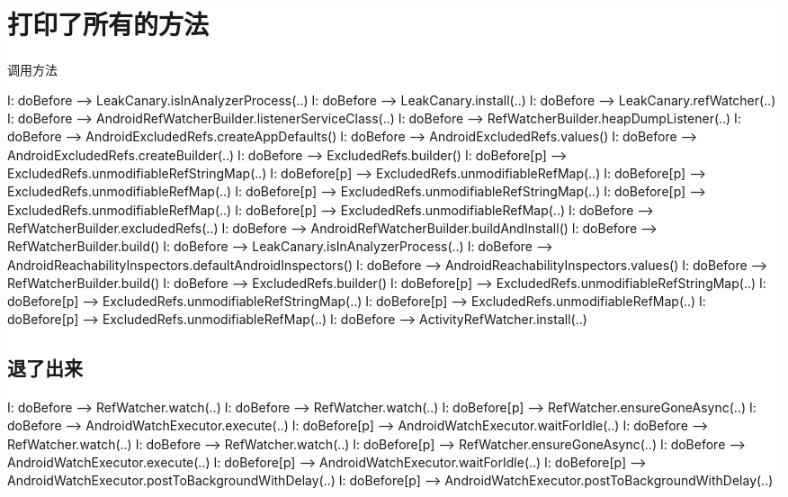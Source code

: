 



# 打印了所有的方法

调用方法	

I: doBefore --> LeakCanary.isInAnalyzerProcess(..)
I: doBefore --> LeakCanary.install(..)
I: doBefore --> LeakCanary.refWatcher(..)
I: doBefore --> AndroidRefWatcherBuilder.listenerServiceClass(..)
I: doBefore --> RefWatcherBuilder.heapDumpListener(..)
I: doBefore --> AndroidExcludedRefs.createAppDefaults()
I: doBefore --> AndroidExcludedRefs.values()
I: doBefore --> AndroidExcludedRefs.createBuilder(..)
I: doBefore --> ExcludedRefs.builder()
I: doBefore[p] --> ExcludedRefs.unmodifiableRefStringMap(..)
I: doBefore[p] --> ExcludedRefs.unmodifiableRefMap(..)
I: doBefore[p] --> ExcludedRefs.unmodifiableRefMap(..)
I: doBefore[p] --> ExcludedRefs.unmodifiableRefStringMap(..)
I: doBefore[p] --> ExcludedRefs.unmodifiableRefMap(..)
I: doBefore[p] --> ExcludedRefs.unmodifiableRefMap(..)
I: doBefore --> RefWatcherBuilder.excludedRefs(..)
I: doBefore --> AndroidRefWatcherBuilder.buildAndInstall()
I: doBefore --> RefWatcherBuilder.build()
I: doBefore --> LeakCanary.isInAnalyzerProcess(..)
I: doBefore --> AndroidReachabilityInspectors.defaultAndroidInspectors()
I: doBefore --> AndroidReachabilityInspectors.values()
I: doBefore --> RefWatcherBuilder.build()
I: doBefore --> ExcludedRefs.builder()
I: doBefore[p] --> ExcludedRefs.unmodifiableRefStringMap(..)
I: doBefore[p] --> ExcludedRefs.unmodifiableRefStringMap(..)
I: doBefore[p] --> ExcludedRefs.unmodifiableRefMap(..)
I: doBefore[p] --> ExcludedRefs.unmodifiableRefMap(..)
I: doBefore --> ActivityRefWatcher.install(..)



## 退了出来

I: doBefore --> RefWatcher.watch(..)
I: doBefore --> RefWatcher.watch(..)
I: doBefore[p] --> RefWatcher.ensureGoneAsync(..)
I: doBefore --> AndroidWatchExecutor.execute(..)
I: doBefore[p] --> AndroidWatchExecutor.waitForIdle(..)
I: doBefore --> RefWatcher.watch(..)
I: doBefore --> RefWatcher.watch(..)
I: doBefore[p] --> RefWatcher.ensureGoneAsync(..)
I: doBefore --> AndroidWatchExecutor.execute(..)
I: doBefore[p] --> AndroidWatchExecutor.waitForIdle(..)
I: doBefore[p] --> AndroidWatchExecutor.postToBackgroundWithDelay(..)
I: doBefore[p] --> AndroidWatchExecutor.postToBackgroundWithDelay(..)
